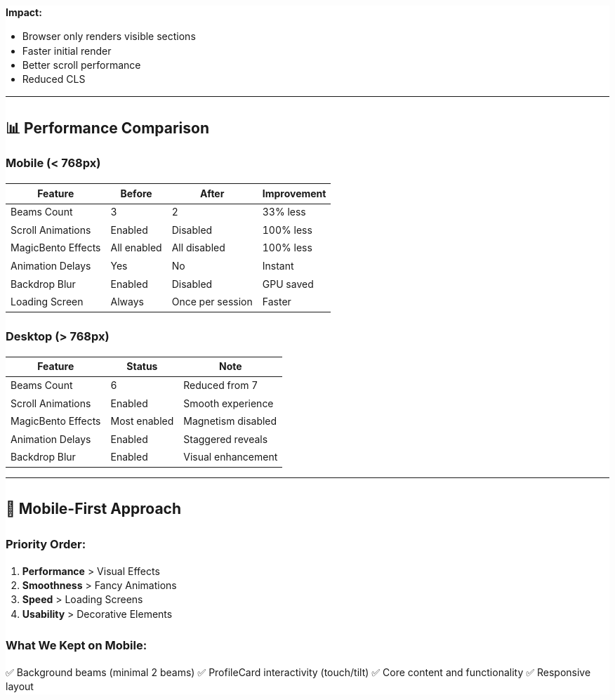 **Impact:**
- Browser only renders visible sections
- Faster initial render
- Better scroll performance
- Reduced CLS

---

## 📊 Performance Comparison

### Mobile (< 768px)

| Feature | Before | After | Improvement |
|---------|--------|-------|-------------|
| Beams Count | 3 | 2 | 33% less |
| Scroll Animations | Enabled | Disabled | 100% less |
| MagicBento Effects | All enabled | All disabled | 100% less |
| Animation Delays | Yes | No | Instant |
| Backdrop Blur | Enabled | Disabled | GPU saved |
| Loading Screen | Always | Once per session | Faster |

### Desktop (> 768px)

| Feature | Status | Note |
|---------|--------|------|
| Beams Count | 6 | Reduced from 7 |
| Scroll Animations | Enabled | Smooth experience |
| MagicBento Effects | Most enabled | Magnetism disabled |
| Animation Delays | Enabled | Staggered reveals |
| Backdrop Blur | Enabled | Visual enhancement |

---

## 🎯 Mobile-First Approach

### Priority Order:
1. **Performance** > Visual Effects
2. **Smoothness** > Fancy Animations  
3. **Speed** > Loading Screens
4. **Usability** > Decorative Elements

### What We Kept on Mobile:
✅ Background beams (minimal 2 beams)
✅ ProfileCard interactivity (touch/tilt)
✅ Core content and functionality
✅ Responsive layout
